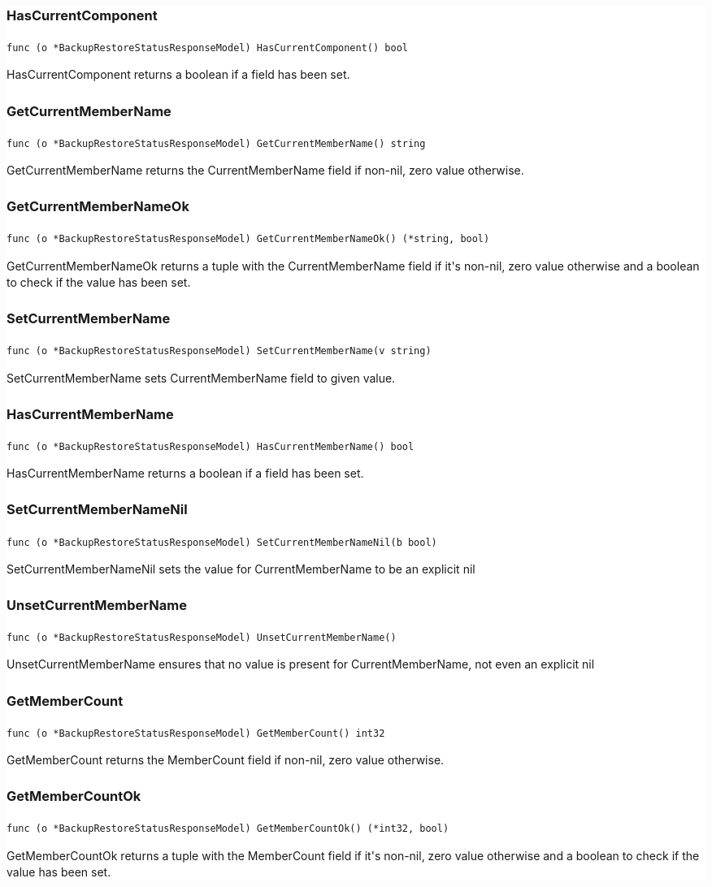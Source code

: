 ### HasCurrentComponent

`func (o *BackupRestoreStatusResponseModel) HasCurrentComponent() bool`

HasCurrentComponent returns a boolean if a field has been set.

### GetCurrentMemberName

`func (o *BackupRestoreStatusResponseModel) GetCurrentMemberName() string`

GetCurrentMemberName returns the CurrentMemberName field if non-nil, zero value otherwise.

### GetCurrentMemberNameOk

`func (o *BackupRestoreStatusResponseModel) GetCurrentMemberNameOk() (*string, bool)`

GetCurrentMemberNameOk returns a tuple with the CurrentMemberName field if it's non-nil, zero value otherwise
and a boolean to check if the value has been set.

### SetCurrentMemberName

`func (o *BackupRestoreStatusResponseModel) SetCurrentMemberName(v string)`

SetCurrentMemberName sets CurrentMemberName field to given value.

### HasCurrentMemberName

`func (o *BackupRestoreStatusResponseModel) HasCurrentMemberName() bool`

HasCurrentMemberName returns a boolean if a field has been set.

### SetCurrentMemberNameNil

`func (o *BackupRestoreStatusResponseModel) SetCurrentMemberNameNil(b bool)`

 SetCurrentMemberNameNil sets the value for CurrentMemberName to be an explicit nil

### UnsetCurrentMemberName
`func (o *BackupRestoreStatusResponseModel) UnsetCurrentMemberName()`

UnsetCurrentMemberName ensures that no value is present for CurrentMemberName, not even an explicit nil
### GetMemberCount

`func (o *BackupRestoreStatusResponseModel) GetMemberCount() int32`

GetMemberCount returns the MemberCount field if non-nil, zero value otherwise.

### GetMemberCountOk

`func (o *BackupRestoreStatusResponseModel) GetMemberCountOk() (*int32, bool)`

GetMemberCountOk returns a tuple with the MemberCount field if it's non-nil, zero value otherwise
and a boolean to check if the value has been set.
